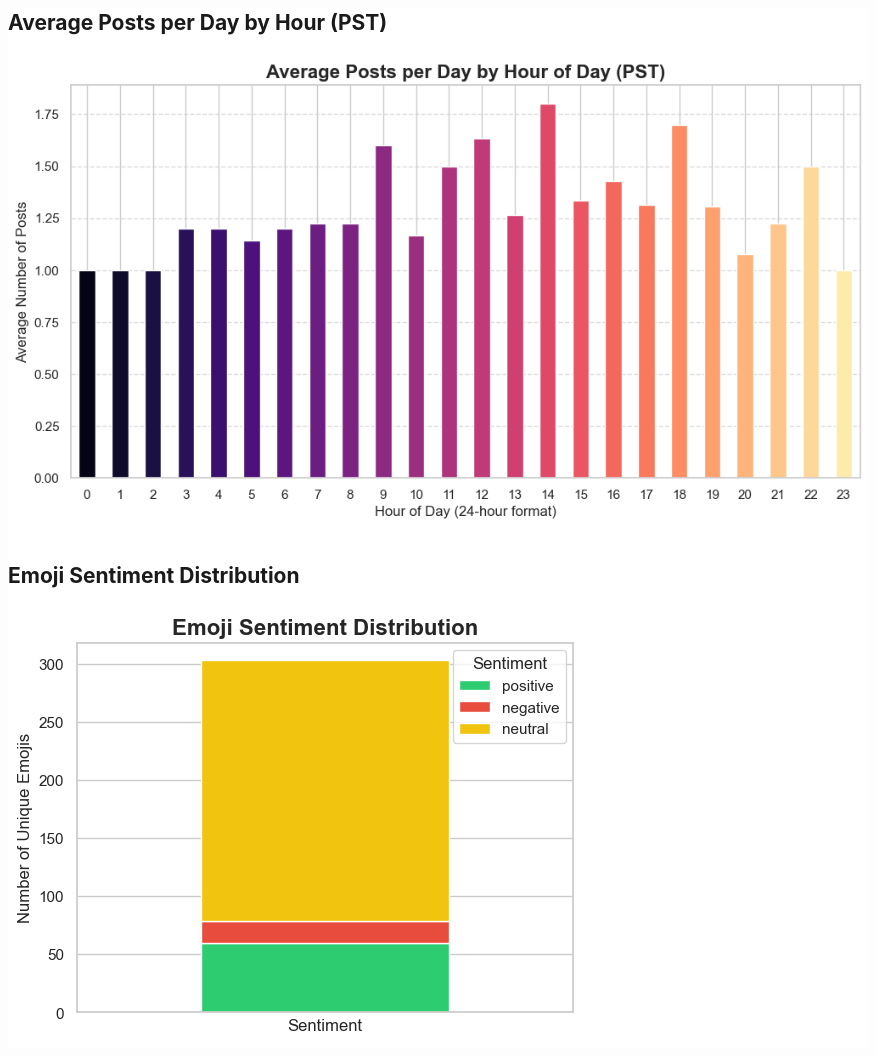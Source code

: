 
## Average Posts per Day by Hour (PST)

![Average Posts per Day by Hour (PST)](outputs/avg_posts_per_day_by_hour.png)

## Emoji Sentiment Distribution

![Emoji Sentiment Distribution](outputs/emoji_sentiment_distribution.png)
